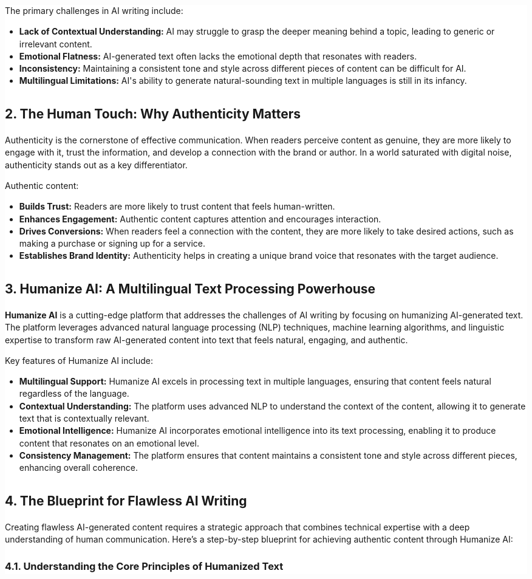 The primary challenges in AI writing include:

- **Lack of Contextual Understanding:** AI may struggle to grasp the deeper meaning behind a topic, leading to generic or irrelevant content.
- **Emotional Flatness:** AI-generated text often lacks the emotional depth that resonates with readers.
- **Inconsistency:** Maintaining a consistent tone and style across different pieces of content can be difficult for AI.
- **Multilingual Limitations:** AI's ability to generate natural-sounding text in multiple languages is still in its infancy.

## 2. The Human Touch: Why Authenticity Matters

Authenticity is the cornerstone of effective communication. When readers perceive content as genuine, they are more likely to engage with it, trust the information, and develop a connection with the brand or author. In a world saturated with digital noise, authenticity stands out as a key differentiator.

Authentic content:

- **Builds Trust:** Readers are more likely to trust content that feels human-written.
- **Enhances Engagement:** Authentic content captures attention and encourages interaction.
- **Drives Conversions:** When readers feel a connection with the content, they are more likely to take desired actions, such as making a purchase or signing up for a service.
- **Establishes Brand Identity:** Authenticity helps in creating a unique brand voice that resonates with the target audience.

## 3. Humanize AI: A Multilingual Text Processing Powerhouse

**Humanize AI** is a cutting-edge platform that addresses the challenges of AI writing by focusing on humanizing AI-generated text. The platform leverages advanced natural language processing (NLP) techniques, machine learning algorithms, and linguistic expertise to transform raw AI-generated content into text that feels natural, engaging, and authentic.

Key features of Humanize AI include:

- **Multilingual Support:** Humanize AI excels in processing text in multiple languages, ensuring that content feels natural regardless of the language.
- **Contextual Understanding:** The platform uses advanced NLP to understand the context of the content, allowing it to generate text that is contextually relevant.
- **Emotional Intelligence:** Humanize AI incorporates emotional intelligence into its text processing, enabling it to produce content that resonates on an emotional level.
- **Consistency Management:** The platform ensures that content maintains a consistent tone and style across different pieces, enhancing overall coherence.

## 4. The Blueprint for Flawless AI Writing

Creating flawless AI-generated content requires a strategic approach that combines technical expertise with a deep understanding of human communication. Here’s a step-by-step blueprint for achieving authentic content through Humanize AI:

### 4.1. Understanding the Core Principles of Humanized Text
